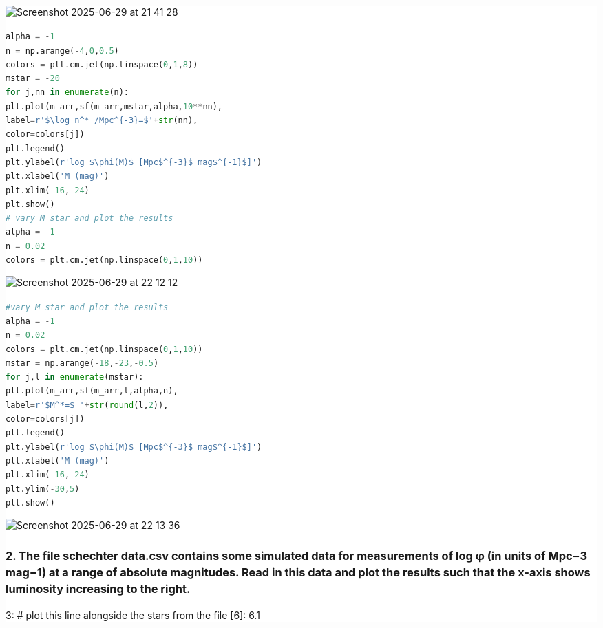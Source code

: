 ```python

```
<img width="571" alt="Screenshot 2025-06-29 at 21 41 28" src="https://github.com/user-attachments/assets/43bad1e0-9609-4810-b92a-e566d037e72d" />

```python
alpha = -1
n = np.arange(-4,0,0.5)
colors = plt.cm.jet(np.linspace(0,1,8))
mstar = -20
for j,nn in enumerate(n):
plt.plot(m_arr,sf(m_arr,mstar,alpha,10**nn),
label=r'$\log n^* /Mpc^{-3}=$'+str(nn),
color=colors[j])
plt.legend()
plt.ylabel(r'log $\phi(M)$ [Mpc$^{-3}$ mag$^{-1}$]')
plt.xlabel('M (mag)')
plt.xlim(-16,-24)
plt.show()
# vary M star and plot the results
alpha = -1
n = 0.02
colors = plt.cm.jet(np.linspace(0,1,10))
```
<img width="577" alt="Screenshot 2025-06-29 at 22 12 12" src="https://github.com/user-attachments/assets/52a462fa-3c9e-40fc-9108-931f8dc25921" />

```python
#vary M star and plot the results
alpha = -1
n = 0.02
colors = plt.cm.jet(np.linspace(0,1,10))
mstar = np.arange(-18,-23,-0.5)
for j,l in enumerate(mstar):
plt.plot(m_arr,sf(m_arr,l,alpha,n),
label=r'$M^*=$ '+str(round(l,2)),
color=colors[j])
plt.legend()
plt.ylabel(r'log $\phi(M)$ [Mpc$^{-3}$ mag$^{-1}$]')
plt.xlabel('M (mag)')
plt.xlim(-16,-24)
plt.ylim(-30,5)
plt.show()
```
<img width="570" alt="Screenshot 2025-06-29 at 22 13 36" src="https://github.com/user-attachments/assets/5d913d43-3902-4993-958d-1dbef7b39b0c" />






### 2. The file schechter data.csv contains some simulated data for measurements of log φ (in units of Mpc−3 mag−1) at a range of absolute magnitudes. Read in this data and plot the results such that the x-axis shows luminosity increasing to the right.


[3]: print(np.nanmedian(f606))
[3]: # plot this line alongside the stars from the file
[6]: 6.1
